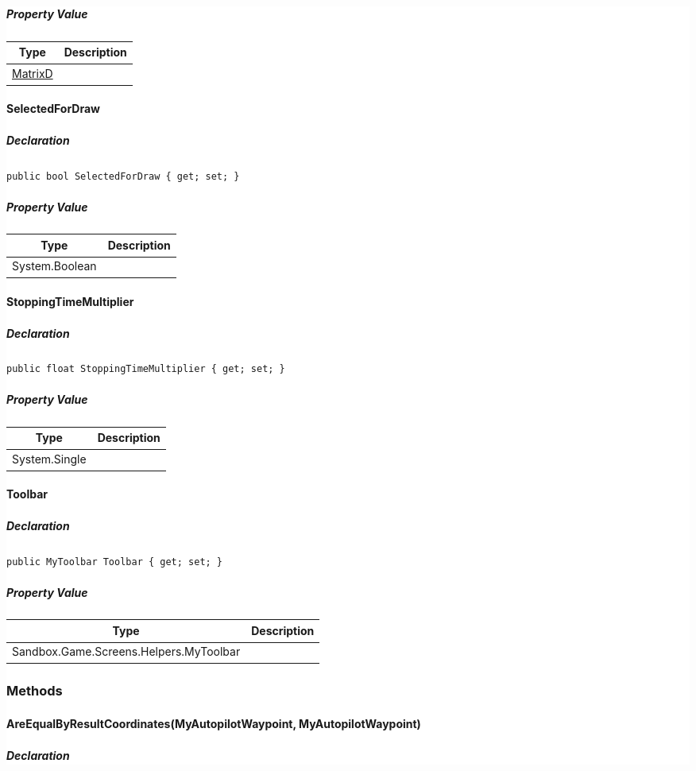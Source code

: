 ##### Property Value

| Type | Description |
| --- | --- |
| [MatrixD](https://keensoftwarehouse.github.io/SpaceEngineersModAPI/api/VRageMath.MatrixD.html) |     |

#### SelectedForDraw

##### Declaration

```
public bool SelectedForDraw { get; set; }
```

##### Property Value

| Type | Description |
| --- | --- |
| System.Boolean |     |

#### StoppingTimeMultiplier

##### Declaration

```
public float StoppingTimeMultiplier { get; set; }
```

##### Property Value

| Type | Description |
| --- | --- |
| System.Single |     |

#### Toolbar

##### Declaration

```
public MyToolbar Toolbar { get; set; }
```

##### Property Value

| Type | Description |
| --- | --- |
| Sandbox.Game.Screens.Helpers.MyToolbar |     |

### Methods

#### AreEqualByResultCoordinates(MyAutopilotWaypoint, MyAutopilotWaypoint)

##### Declaration
